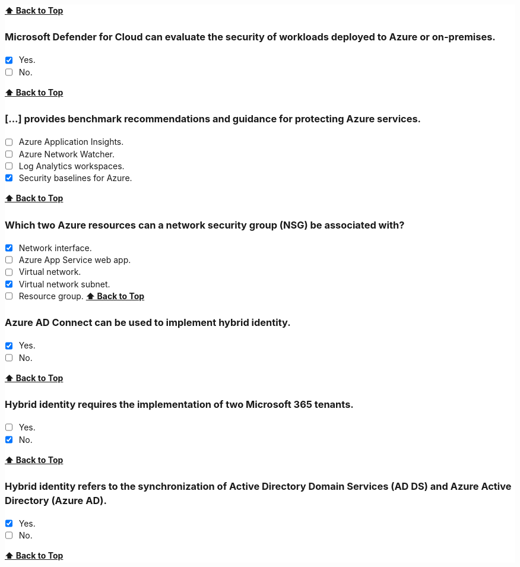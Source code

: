 **[⬆ Back to Top](#table-of-contents)**

### Microsoft Defender for Cloud can evaluate the security of workloads deployed to Azure or on-premises.

- [x] Yes.
- [ ] No.

**[⬆ Back to Top](#table-of-contents)**

### [...] provides benchmark recommendations and guidance for protecting Azure services.

- [ ] Azure Application Insights.
- [ ] Azure Network Watcher.
- [ ] Log Analytics workspaces.
- [x] Security baselines for Azure.

**[⬆ Back to Top](#table-of-contents)**

### Which two Azure resources can a network security group (NSG) be associated with?

- [x] Network interface.
- [ ] Azure App Service web app.
- [ ] Virtual network.
- [x] Virtual network subnet.
- [ ] Resource group.
**[⬆ Back to Top](#table-of-contents)**

### Azure AD Connect can be used to implement hybrid identity.

- [x] Yes.
- [ ] No.

**[⬆ Back to Top](#table-of-contents)**

### Hybrid identity requires the implementation of two Microsoft 365 tenants.

- [ ] Yes.
- [x] No.

**[⬆ Back to Top](#table-of-contents)**

### Hybrid identity refers to the synchronization of Active Directory Domain Services (AD DS) and Azure Active Directory (Azure AD).

- [x] Yes.
- [ ] No.

**[⬆ Back to Top](#table-of-contents)**
